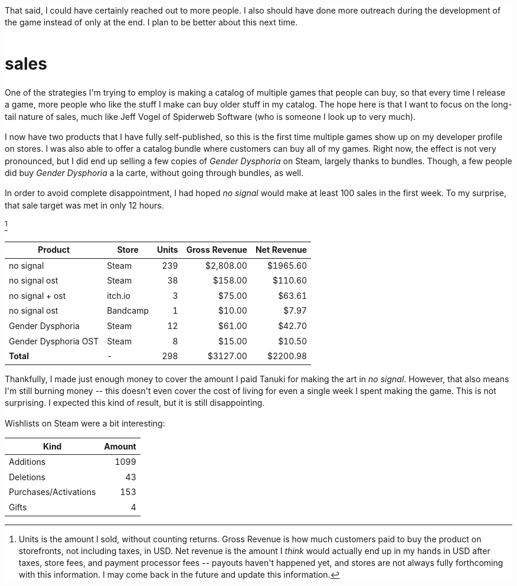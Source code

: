 That said, I could have certainly reached out to more people. I also should have done more outreach during the development of the game instead of only at the end. I plan to be better about this next time.

# sales

One of the strategies I'm trying to employ is making a catalog of multiple games that people can buy, so that every time I release a game, more people who like the stuff I make can buy older stuff in my catalog. The hope here is that I want to focus on the long-tail nature of sales, much like Jeff Vogel of Spiderweb Software (who is someone I look up to very much).

 I now have two products that I have fully self-published, so this is the first time multiple games show up on my developer profile on stores. I was also able to offer a catalog bundle where customers can buy all of my games. Right now, the effect is not very pronounced, but I did end up selling a few copies of *Gender Dysphoria* on Steam, largely thanks to bundles. Though, a few people did buy *Gender Dysphoria* a la carte, without going through bundles, as well.

In order to avoid complete disappointment, I had hoped *no signal* would make at least 100 sales in the first week. To my surprise, that sale target was met in only 12 hours.

[^h]

[^h]: Units is the amount I sold, without counting returns. Gross Revenue is how much customers paid to buy the product on storefronts, not including taxes, in USD. Net revenue is the amount I *think* would actually end up in my hands in USD after taxes, store fees, and payment processor fees -- payouts haven't happened yet, and stores are not always fully forthcoming with this information. I may come back in the future and update this information.

| Product              | Store    | Units | Gross Revenue | Net Revenue |
|----------------------|----------|------:|--------------:|------------:|
| no signal            | Steam    |   239 |     $2,808.00 |    $1965.60 | 
| no signal ost        | Steam    |    38 |       $158.00 |     $110.60 |
| no signal + ost      | itch.io  |     3 |        $75.00 |      $63.61 |
| no signal ost        | Bandcamp |     1 |        $10.00 |       $7.97 |
| Gender Dysphoria     | Steam    |    12 |        $61.00 |      $42.70 |
| Gender Dysphoria OST | Steam    |     8 |        $15.00 |      $10.50 |
| **Total**            | -        |   298 |      $3127.00 |    $2200.98 |

Thankfully, I made just enough money to cover the amount I paid Tanuki for making the art in *no signal*. However, that also means I'm still burning money -- this doesn't even cover the cost of living for even a single week I spent making the game. This is not surprising. I expected this kind of result, but it is still disappointing.

Wishlists on Steam were a bit interesting:

| Kind                  | Amount |
|-----------------------|-------:|
| Additions             |   1099 |
| Deletions             |     43 |
| Purchases/Activations |    153 |
| Gifts                 |      4 |


[^d]: I am not good at math. Those relativity equations you see in the game are, in fact, the physics homework of someone much smarter than me who graciously offered them for use in the game.
[^a]: Percentages rounded down. "Replied" means they sent me a response (even if it was a rejection), "Activated" means they redeemed the key, "Covered" means they actually covered the game.
[^c]: On the days I spent reaching out, I more or less did only that. I often felt completely exhausted at the end of it. I think I fell asleep for nearly 12 hours one of those nights.
[^b]: Of the 34 full-time job applications I've done since April, only 1 resulted in an interview -- and it was with an automated AI agent. Not once, in any of my applications, did I actually have a conversation with another human being. So, the outreach I did wasn't that bad in comparison, since I actually got to talk to someone.
[^j]: The data for continuous playtime came from [steamdb.info](https://steamdb.info/app/2840590/charts/#1w). I've archived a copy of the data [here](20250731075133_week.json).
[^e]: Actually, this first one is a strange surprise. I never told them about the game and some parts of their article have a... certain style about them. They also write unbelievably voluminously. However, they seem to have played the game, because they say things that I would think you could only know by playing.
[^f]: I really loved how viscerally this person connected with the game.
[^g]: I love making people cry ^^
[^1]: [20250731000658](../entries/20250731000658.md)
[^2]: https://bsky.app/profile/gungancrab.bsky.social/post/3lv5k2o7idc2v
[^3]: https://linuxgameconsortium.com/no-signal-discover-the-mysterious-narrative/
[^4]: https://steamcommunity.com/id/tyumici/recommended/2840590/
[^5]: https://bsky.app/profile/exodrifter.bsky.social/post/3luyjoefv722o